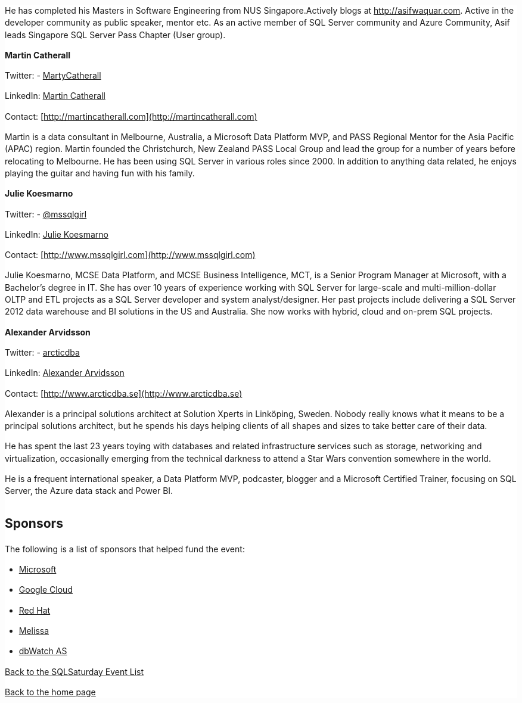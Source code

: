 He has completed his Masters in Software Engineering from NUS Singapore.Actively blogs at http://asifwaquar.com. Active in the developer community as public speaker, mentor etc. As an active member of SQL Server community and Azure Community, Asif leads Singapore SQL Server Pass Chapter (User group).
 
**Martin Catherall**
 
Twitter:  - [MartyCatherall](https://www.twitter.com/MartyCatherall)
 
LinkedIn: [Martin Catherall](https://www.linkedin.com/in/martincatherall)
 
Contact: [http://martincatherall.com](http://martincatherall.com)
 
Martin is a data consultant in Melbourne, Australia, a Microsoft Data Platform MVP, and PASS Regional Mentor for the Asia Pacific (APAC) region.
Martin founded the Christchurch, New Zealand PASS Local Group and lead the group for a number of years before relocating to Melbourne.
He has been using SQL Server in various roles since 2000. In addition to anything data related, he enjoys playing the guitar and having fun with his family.
 
**Julie Koesmarno**
 
Twitter:  - [@mssqlgirl](https://www.twitter.com/@mssqlgirl)
 
LinkedIn: [Julie Koesmarno](http://www.linkedin.com/in/juliekoesmarno)
 
Contact: [http://www.mssqlgirl.com](http://www.mssqlgirl.com)
 
Julie Koesmarno, MCSE Data Platform, and MCSE Business Intelligence, MCT, is a Senior Program Manager at Microsoft, with a Bachelor’s degree in IT. She has over 10 years of experience working with SQL Server for large-scale and multi-million-dollar OLTP and ETL projects as a SQL Server developer and system analyst/designer. Her past projects include delivering a SQL Server 2012 data warehouse and BI solutions in the US and Australia. She now works with hybrid, cloud and on-prem SQL projects.
 
**Alexander Arvidsson**
 
Twitter:  - [arcticdba](https://www.twitter.com/arcticdba)
 
LinkedIn: [Alexander Arvidsson](https://www.linkedin.com/in/alexanderarvidsson)
 
Contact: [http://www.arcticdba.se](http://www.arcticdba.se)
 
Alexander is a principal solutions architect at Solution Xperts in Linköping, Sweden. Nobody really knows what it means to be a principal solutions architect, but he spends his days helping clients of all shapes and sizes to take better care of their data. 

He has spent the last 23 years toying with databases and related infrastructure services such as storage, networking and virtualization, occasionally emerging from the technical darkness to attend a Star Wars convention somewhere in the world.  

He is a frequent international speaker, a Data Platform MVP, podcaster, blogger and a Microsoft Certified Trainer, focusing on SQL Server, the Azure data stack and Power BI.
 
 
 
## <a name="sponsors"></a>Sponsors
The following is a list of sponsors that helped fund the event:
 
- [Microsoft](http://www.microsoft.com)
 
- [Google Cloud](https://cloud.google.com/)
 
- [Red Hat](https://www.redhat.com/)
 
- [Melissa](http://www.melissa.com)
 
- [dbWatch AS](http://www.dbwatch.com)
 
[Back to the SQLSaturday Event List](/past)
 
[Back to the home page](/index)
 
